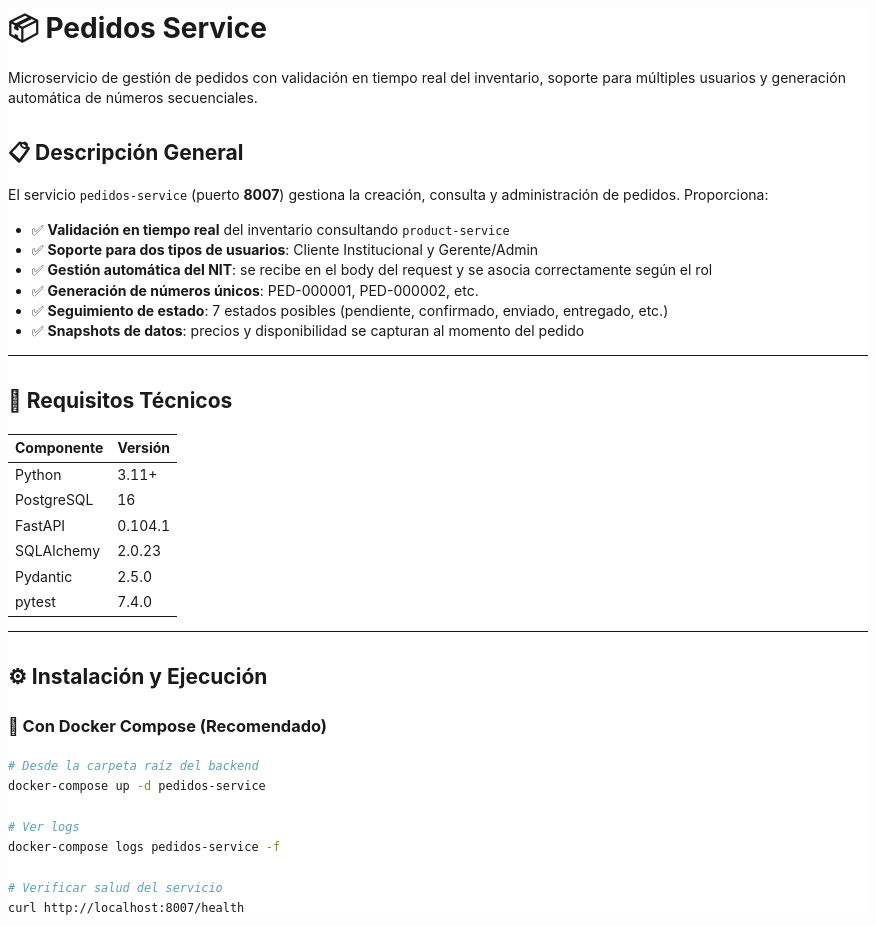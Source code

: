 # 📦 Pedidos Service

Microservicio de gestión de pedidos con validación en tiempo real del inventario, soporte para múltiples usuarios y generación automática de números secuenciales.

## 📋 Descripción General

El servicio `pedidos-service` (puerto **8007**) gestiona la creación, consulta y administración de pedidos. Proporciona:

- ✅ **Validación en tiempo real** del inventario consultando `product-service`
- ✅ **Soporte para dos tipos de usuarios**: Cliente Institucional y Gerente/Admin
- ✅ **Gestión automática del NIT**: se recibe en el body del request y se asocia correctamente según el rol
- ✅ **Generación de números únicos**: PED-000001, PED-000002, etc.
- ✅ **Seguimiento de estado**: 7 estados posibles (pendiente, confirmado, enviado, entregado, etc.)
- ✅ **Snapshots de datos**: precios y disponibilidad se capturan al momento del pedido

---

## 🔧 Requisitos Técnicos

| Componente | Versión |
|-----------|---------|
| Python | 3.11+ |
| PostgreSQL | 16 |
| FastAPI | 0.104.1 |
| SQLAlchemy | 2.0.23 |
| Pydantic | 2.5.0 |
| pytest | 7.4.0 |

---

## ⚙️ Instalación y Ejecución

### 🐳 Con Docker Compose (Recomendado)

```bash
# Desde la carpeta raíz del backend
docker-compose up -d pedidos-service

# Ver logs
docker-compose logs pedidos-service -f

# Verificar salud del servicio
curl http://localhost:8007/health
```

